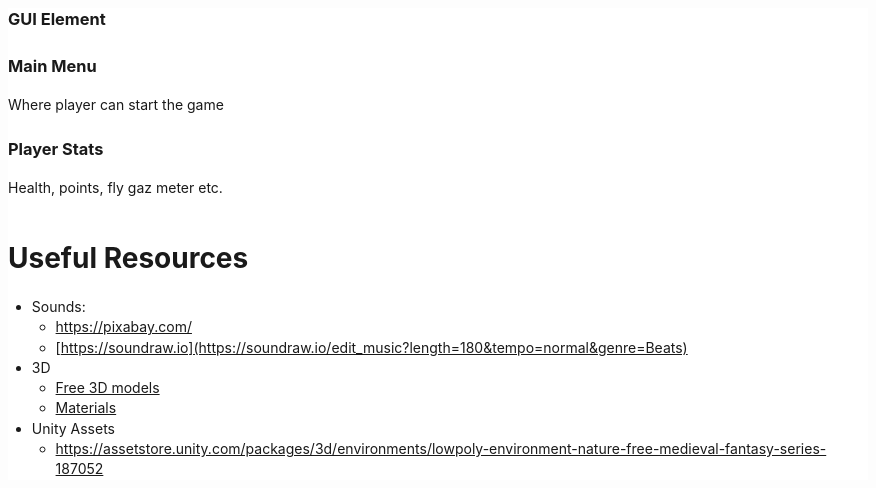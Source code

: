 ### GUI Element

### Main Menu

Where player can start the game

### Player Stats

Health, points, fly gaz meter etc.



# Useful Resources

- Sounds:
    - https://pixabay.com/
    - [https://soundraw.io](https://soundraw.io/edit_music?length=180&tempo=normal&genre=Beats)
- 3D
    - [Free 3D models](https://blendswap.com/blends)
    - [Materials](https://www.blenderkit.com/asset-gallery?query=order%3A-created+category_subtree%3Amaterial&page=2)
- Unity Assets
    - https://assetstore.unity.com/packages/3d/environments/lowpoly-environment-nature-free-medieval-fantasy-series-187052